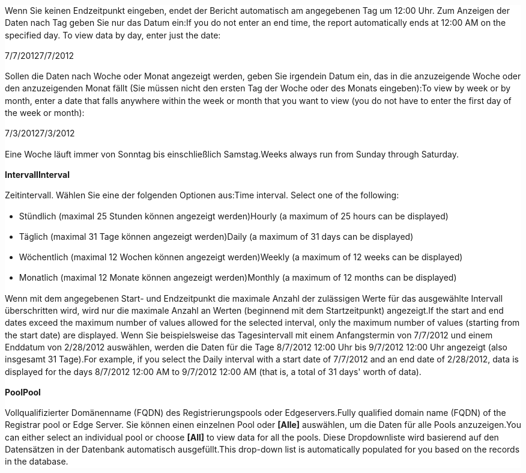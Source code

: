 <p><span data-ttu-id="d9cf4-p116">Wenn Sie keinen Endzeitpunkt eingeben, endet der Bericht automatisch am angegebenen Tag um 12:00 Uhr. Zum Anzeigen der Daten nach Tag geben Sie nur das Datum ein:</span><span class="sxs-lookup"><span data-stu-id="d9cf4-p116">If you do not enter an end time, the report automatically ends at 12:00 AM on the specified day. To view data by day, enter just the date:</span></span></p>
<p><span data-ttu-id="d9cf4-190">7/7/2012</span><span class="sxs-lookup"><span data-stu-id="d9cf4-190">7/7/2012</span></span></p>
<p><span data-ttu-id="d9cf4-191">Sollen die Daten nach Woche oder Monat angezeigt werden, geben Sie irgendein Datum ein, das in die anzuzeigende Woche oder den anzuzeigenden Monat fällt (Sie müssen nicht den ersten Tag der Woche oder des Monats eingeben):</span><span class="sxs-lookup"><span data-stu-id="d9cf4-191">To view by week or by month, enter a date that falls anywhere within the week or month that you want to view (you do not have to enter the first day of the week or month):</span></span></p>
<p><span data-ttu-id="d9cf4-192">7/3/2012</span><span class="sxs-lookup"><span data-stu-id="d9cf4-192">7/3/2012</span></span></p>
<p><span data-ttu-id="d9cf4-193">Eine Woche läuft immer von Sonntag bis einschließlich Samstag.</span><span class="sxs-lookup"><span data-stu-id="d9cf4-193">Weeks always run from Sunday through Saturday.</span></span></p></td>
</tr>
<tr class="odd">
<td><p><span data-ttu-id="d9cf4-194"><strong>Intervall</strong></span><span class="sxs-lookup"><span data-stu-id="d9cf4-194"><strong>Interval</strong></span></span></p></td>
<td><p><span data-ttu-id="d9cf4-p117">Zeitintervall. Wählen Sie eine der folgenden Optionen aus:</span><span class="sxs-lookup"><span data-stu-id="d9cf4-p117">Time interval. Select one of the following:</span></span></p>
<ul>
<li><p><span data-ttu-id="d9cf4-197">Stündlich (maximal 25 Stunden können angezeigt werden)</span><span class="sxs-lookup"><span data-stu-id="d9cf4-197">Hourly (a maximum of 25 hours can be displayed)</span></span></p></li>
<li><p><span data-ttu-id="d9cf4-198">Täglich (maximal 31 Tage können angezeigt werden)</span><span class="sxs-lookup"><span data-stu-id="d9cf4-198">Daily (a maximum of 31 days can be displayed)</span></span></p></li>
<li><p><span data-ttu-id="d9cf4-199">Wöchentlich (maximal 12 Wochen können angezeigt werden)</span><span class="sxs-lookup"><span data-stu-id="d9cf4-199">Weekly (a maximum of 12 weeks can be displayed)</span></span></p></li>
<li><p><span data-ttu-id="d9cf4-200">Monatlich (maximal 12 Monate können angezeigt werden)</span><span class="sxs-lookup"><span data-stu-id="d9cf4-200">Monthly (a maximum of 12 months can be displayed)</span></span></p></li>
</ul>
<p><span data-ttu-id="d9cf4-201">Wenn mit dem angegebenen Start- und Endzeitpunkt die maximale Anzahl der zulässigen Werte für das ausgewählte Intervall überschritten wird, wird nur die maximale Anzahl an Werten (beginnend mit dem Startzeitpunkt) angezeigt.</span><span class="sxs-lookup"><span data-stu-id="d9cf4-201">If the start and end dates exceed the maximum number of values allowed for the selected interval, only the maximum number of values (starting from the start date) are displayed.</span></span> <span data-ttu-id="d9cf4-202">Wenn Sie beispielsweise das Tagesintervall mit einem Anfangstermin von 7/7/2012 und einem Enddatum von 2/28/2012 auswählen, werden die Daten für die Tage 8/7/2012 12:00 Uhr bis 9/7/2012 12:00 Uhr angezeigt (also insgesamt 31 Tage).</span><span class="sxs-lookup"><span data-stu-id="d9cf4-202">For example, if you select the Daily interval with a start date of 7/7/2012 and an end date of 2/28/2012, data is displayed for the days 8/7/2012 12:00 AM to 9/7/2012 12:00 AM (that is, a total of 31 days' worth of data).</span></span></p></td>
</tr>
<tr class="even">
<td><p><span data-ttu-id="d9cf4-203"><strong>Pool</strong></span><span class="sxs-lookup"><span data-stu-id="d9cf4-203"><strong>Pool</strong></span></span></p></td>
<td><p><span data-ttu-id="d9cf4-204">Vollqualifizierter Domänenname (FQDN) des Registrierungspools oder Edgeservers.</span><span class="sxs-lookup"><span data-stu-id="d9cf4-204">Fully qualified domain name (FQDN) of the Registrar pool or Edge Server.</span></span> <span data-ttu-id="d9cf4-205">Sie können einen einzelnen Pool oder <strong>[Alle]</strong> auswählen, um die Daten für alle Pools anzuzeigen.</span><span class="sxs-lookup"><span data-stu-id="d9cf4-205">You can either select an individual pool or choose <strong>[All]</strong> to view data for all the pools.</span></span> <span data-ttu-id="d9cf4-206">Diese Dropdownliste wird basierend auf den Datensätzen in der Datenbank automatisch ausgefüllt.</span><span class="sxs-lookup"><span data-stu-id="d9cf4-206">This drop-down list is automatically populated for you based on the records in the database.</span></span></p></td>
</tr>